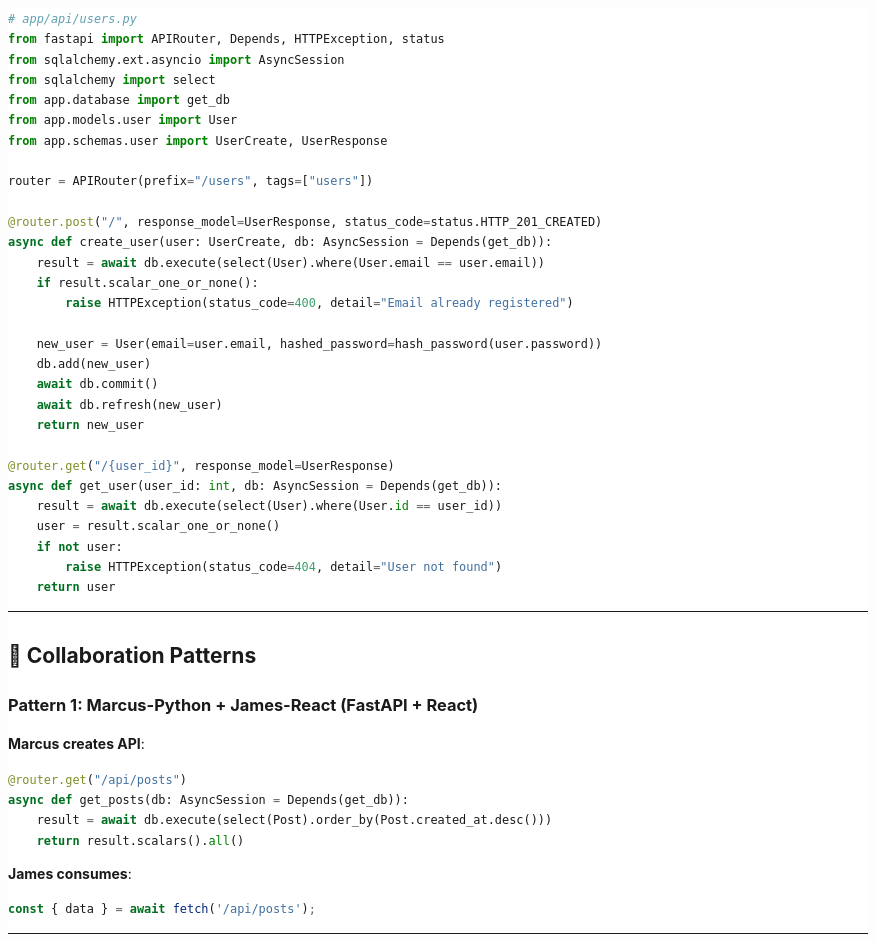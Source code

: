 ```python
# app/api/users.py
from fastapi import APIRouter, Depends, HTTPException, status
from sqlalchemy.ext.asyncio import AsyncSession
from sqlalchemy import select
from app.database import get_db
from app.models.user import User
from app.schemas.user import UserCreate, UserResponse

router = APIRouter(prefix="/users", tags=["users"])

@router.post("/", response_model=UserResponse, status_code=status.HTTP_201_CREATED)
async def create_user(user: UserCreate, db: AsyncSession = Depends(get_db)):
    result = await db.execute(select(User).where(User.email == user.email))
    if result.scalar_one_or_none():
        raise HTTPException(status_code=400, detail="Email already registered")

    new_user = User(email=user.email, hashed_password=hash_password(user.password))
    db.add(new_user)
    await db.commit()
    await db.refresh(new_user)
    return new_user

@router.get("/{user_id}", response_model=UserResponse)
async def get_user(user_id: int, db: AsyncSession = Depends(get_db)):
    result = await db.execute(select(User).where(User.id == user_id))
    user = result.scalar_one_or_none()
    if not user:
        raise HTTPException(status_code=404, detail="User not found")
    return user
```

---

## 🤝 Collaboration Patterns

### Pattern 1: Marcus-Python + James-React (FastAPI + React)

**Marcus creates API**:
```python
@router.get("/api/posts")
async def get_posts(db: AsyncSession = Depends(get_db)):
    result = await db.execute(select(Post).order_by(Post.created_at.desc()))
    return result.scalars().all()
```

**James consumes**:
```typescript
const { data } = await fetch('/api/posts');
```

---
